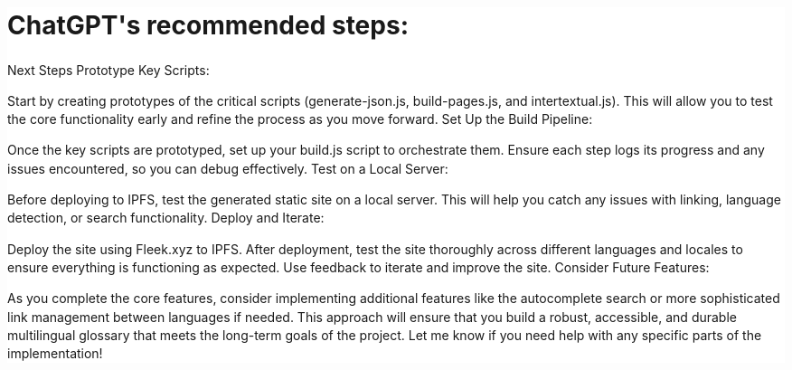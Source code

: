 # ChatGPT's recommended steps:

Next Steps
Prototype Key Scripts:

Start by creating prototypes of the critical scripts (generate-json.js, build-pages.js, and intertextual.js). This will allow you to test the core functionality early and refine the process as you move forward.
Set Up the Build Pipeline:

Once the key scripts are prototyped, set up your build.js script to orchestrate them. Ensure each step logs its progress and any issues encountered, so you can debug effectively.
Test on a Local Server:

Before deploying to IPFS, test the generated static site on a local server. This will help you catch any issues with linking, language detection, or search functionality.
Deploy and Iterate:

Deploy the site using Fleek.xyz to IPFS. After deployment, test the site thoroughly across different languages and locales to ensure everything is functioning as expected. Use feedback to iterate and improve the site.
Consider Future Features:

As you complete the core features, consider implementing additional features like the autocomplete search or more sophisticated link management between languages if needed.
This approach will ensure that you build a robust, accessible, and durable multilingual glossary that meets the long-term goals of the project. Let me know if you need help with any specific parts of the implementation!
